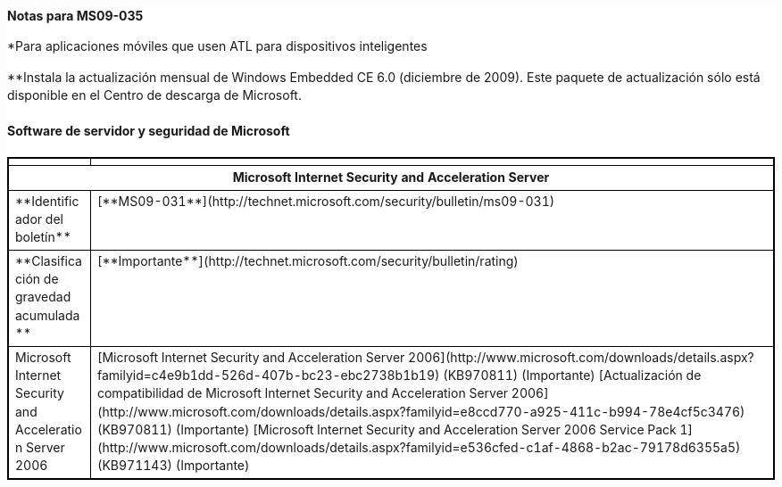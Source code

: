 **Notas para MS09-035**

\*Para aplicaciones móviles que usen ATL para dispositivos inteligentes

\*\*Instala la actualización mensual de Windows Embedded CE 6.0 (diciembre de 2009). Este paquete de actualización sólo está disponible en el Centro de descarga de Microsoft.

#### Software de servidor y seguridad de Microsoft

 
<p> </p>
<table style="border:1px solid black;">
<tr class="thead">
<th style="border:1px solid black;" >
</th>
<th style="border:1px solid black;" >
</th>
</tr>
<tr>
<th colspan="2" style="border:1px solid black;">
Microsoft Internet Security and Acceleration Server
</th>
</tr>
<tr>
<td style="border:1px solid black;">
**Identificador del boletín**
</td>
<td style="border:1px solid black;">
[**MS09-031**](http://technet.microsoft.com/security/bulletin/ms09-031)
</td>
</tr>
<tr class="alternateRow">
<td style="border:1px solid black;">
**Clasificación de gravedad acumulada**
</td>
<td style="border:1px solid black;">
[**Importante**](http://technet.microsoft.com/security/bulletin/rating)
</td>
</tr>
<tr>
<td style="border:1px solid black;">
Microsoft Internet Security and Acceleration Server 2006
</td>
<td style="border:1px solid black;">
[Microsoft Internet Security and Acceleration Server 2006](http://www.microsoft.com/downloads/details.aspx?familyid=c4e9b1dd-526d-407b-bc23-ebc2738b1b19)  
(KB970811)  
(Importante)  
[Actualización de compatibilidad de Microsoft Internet Security and Acceleration Server 2006](http://www.microsoft.com/downloads/details.aspx?familyid=e8ccd770-a925-411c-b994-78e4cf5c3476)  
(KB970811)  
(Importante)  
[Microsoft Internet Security and Acceleration Server 2006 Service Pack 1](http://www.microsoft.com/downloads/details.aspx?familyid=e536cfed-c1af-4868-b2ac-79178d6355a5)  
(KB971143)  
(Importante)
</td>
</tr>
</table>
 